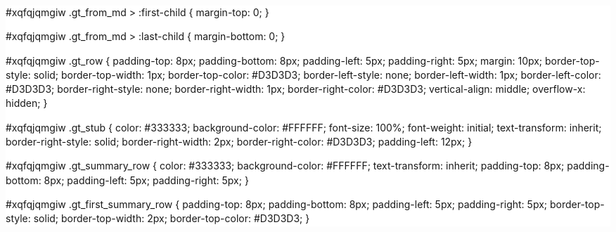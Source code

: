 #xqfqjqmgiw .gt_from_md > :first-child {
  margin-top: 0;
}

#xqfqjqmgiw .gt_from_md > :last-child {
  margin-bottom: 0;
}

#xqfqjqmgiw .gt_row {
  padding-top: 8px;
  padding-bottom: 8px;
  padding-left: 5px;
  padding-right: 5px;
  margin: 10px;
  border-top-style: solid;
  border-top-width: 1px;
  border-top-color: #D3D3D3;
  border-left-style: none;
  border-left-width: 1px;
  border-left-color: #D3D3D3;
  border-right-style: none;
  border-right-width: 1px;
  border-right-color: #D3D3D3;
  vertical-align: middle;
  overflow-x: hidden;
}

#xqfqjqmgiw .gt_stub {
  color: #333333;
  background-color: #FFFFFF;
  font-size: 100%;
  font-weight: initial;
  text-transform: inherit;
  border-right-style: solid;
  border-right-width: 2px;
  border-right-color: #D3D3D3;
  padding-left: 12px;
}

#xqfqjqmgiw .gt_summary_row {
  color: #333333;
  background-color: #FFFFFF;
  text-transform: inherit;
  padding-top: 8px;
  padding-bottom: 8px;
  padding-left: 5px;
  padding-right: 5px;
}

#xqfqjqmgiw .gt_first_summary_row {
  padding-top: 8px;
  padding-bottom: 8px;
  padding-left: 5px;
  padding-right: 5px;
  border-top-style: solid;
  border-top-width: 2px;
  border-top-color: #D3D3D3;
}
